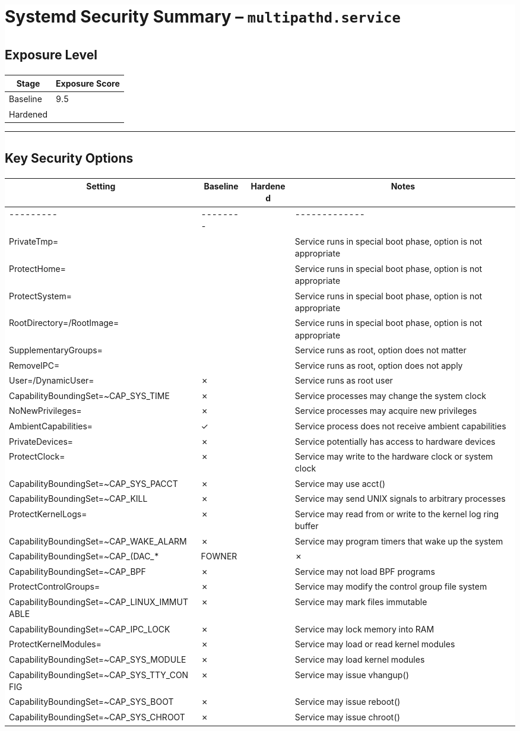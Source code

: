 # Systemd Security Summary – `multipathd.service`

## Exposure Level

| Stage      | Exposure Score |
|------------|----------------|
| Baseline   |      9.5       |
| Hardened   |                |

---

## Key Security Options

| Setting | Baseline | Hardened | Notes |
|---------|----------|----------|-------|
| --------- | -------- |          | ------------- |
| PrivateTmp= |  |          | Service runs in special boot phase, option is not appropriate |
| ProtectHome= |  |          | Service runs in special boot phase, option is not appropriate |
| ProtectSystem= |  |          | Service runs in special boot phase, option is not appropriate |
| RootDirectory=/RootImage= |  |          | Service runs in special boot phase, option is not appropriate |
| SupplementaryGroups= |  |          | Service runs as root, option does not matter |
| RemoveIPC= |  |          | Service runs as root, option does not apply |
| User=/DynamicUser= | ✗ |          | Service runs as root user |
| CapabilityBoundingSet=~CAP_SYS_TIME | ✗ |          | Service processes may change the system clock |
| NoNewPrivileges= | ✗ |          | Service processes may acquire new privileges |
| AmbientCapabilities= | ✓ |          | Service process does not receive ambient capabilities |
| PrivateDevices= | ✗ |          | Service potentially has access to hardware devices |
| ProtectClock= | ✗ |          | Service may write to the hardware clock or system clock |
| CapabilityBoundingSet=~CAP_SYS_PACCT | ✗ |          | Service may use acct() |
| CapabilityBoundingSet=~CAP_KILL | ✗ |          | Service may send UNIX signals to arbitrary processes |
| ProtectKernelLogs= | ✗ |          | Service may read from or write to the kernel log ring buffer |
| CapabilityBoundingSet=~CAP_WAKE_ALARM | ✗ |          | Service may program timers that wake up the system |
| CapabilityBoundingSet=~CAP_(DAC_* | FOWNER |          | ✗ |
| CapabilityBoundingSet=~CAP_BPF | ✗ |          | Service may not load BPF programs |
| ProtectControlGroups= | ✗ |          | Service may modify the control group file system |
| CapabilityBoundingSet=~CAP_LINUX_IMMUTABLE | ✗ |          | Service may mark files immutable |
| CapabilityBoundingSet=~CAP_IPC_LOCK | ✗ |          | Service may lock memory into RAM |
| ProtectKernelModules= | ✗ |          | Service may load or read kernel modules |
| CapabilityBoundingSet=~CAP_SYS_MODULE | ✗ |          | Service may load kernel modules |
| CapabilityBoundingSet=~CAP_SYS_TTY_CONFIG | ✗ |          | Service may issue vhangup() |
| CapabilityBoundingSet=~CAP_SYS_BOOT | ✗ |          | Service may issue reboot() |
| CapabilityBoundingSet=~CAP_SYS_CHROOT | ✗ |          | Service may issue chroot() |